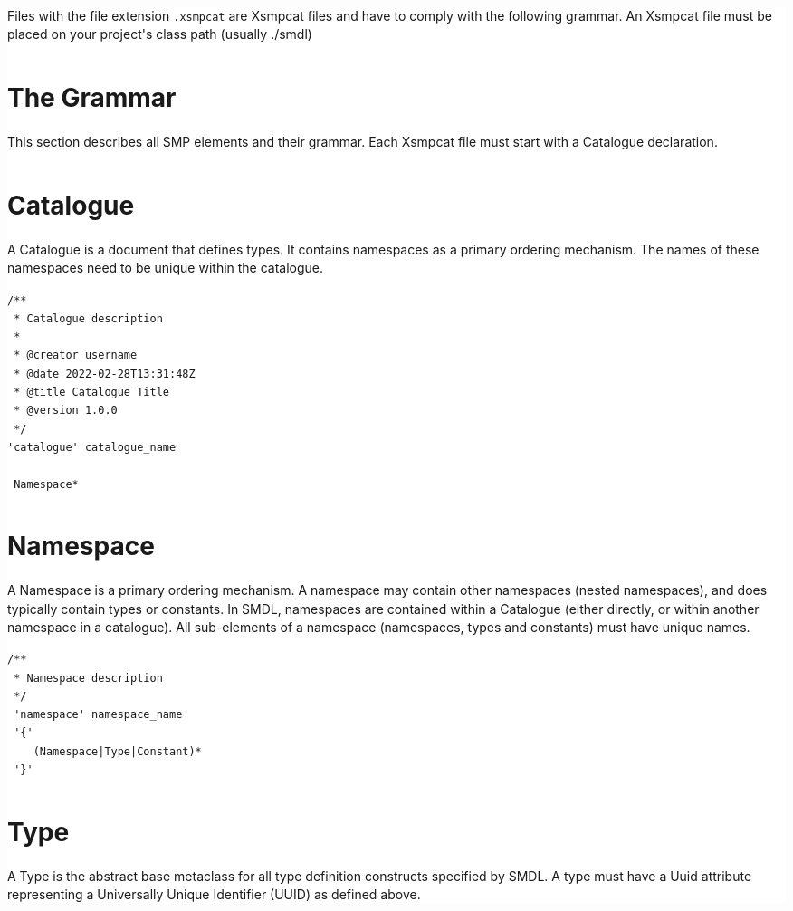 
Files with the file extension `.xsmpcat` are Xsmpcat files and have to comply with the following grammar. An Xsmpcat file must be placed on your project's class path (usually ./smdl)

# The Grammar

This section describes all SMP elements and their grammar.
Each Xsmpcat file must start with a Catalogue declaration.

# Catalogue


A Catalogue is a document that defines types. It contains namespaces as a primary ordering mechanism. The names of these namespaces need to be unique within the catalogue.

```xsmpcat
/**
 * Catalogue description
 * 
 * @creator username
 * @date 2022-02-28T13:31:48Z
 * @title Catalogue Title
 * @version 1.0.0
 */
'catalogue' catalogue_name

 Namespace*
```


# Namespace

A Namespace is a primary ordering mechanism. A namespace may contain other namespaces (nested namespaces), and does typically contain types or constants. In SMDL, namespaces are contained within a Catalogue (either directly, or within another namespace in a catalogue).
All sub-elements of a namespace (namespaces, types and constants) must have unique names.
```xsmpcat
/**
 * Namespace description
 */
 'namespace' namespace_name
 '{'
    (Namespace|Type|Constant)*
 '}'
```


# Type
A Type is the abstract base metaclass for all type definition constructs specified by SMDL. A type must have a Uuid attribute representing a Universally Unique Identifier (UUID) as defined above. 
